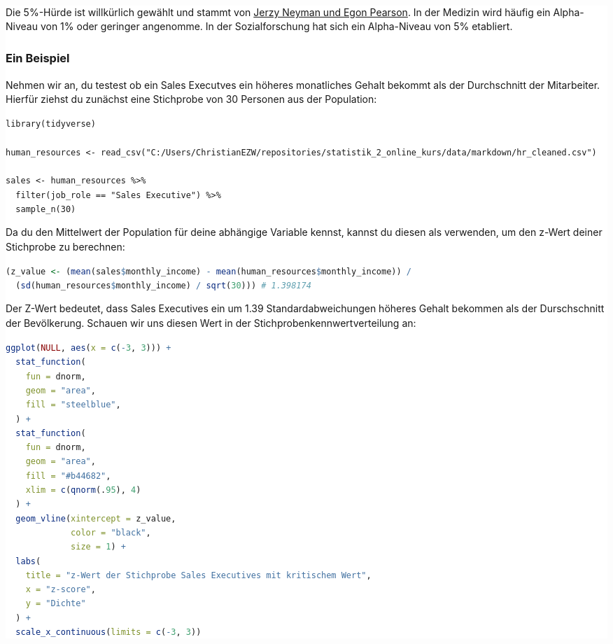 Die 5%-Hürde ist willkürlich gewählt und stammt von [Jerzy Neyman und Egon Pearson](https://www.cambridge.org/core/journals/mathematical-proceedings-of-the-cambridge-philosophical-society/article/testing-of-statistical-hypotheses-in-relation-to-probabilities-a-priori/65C6E3D534996282114D4E16FCA3E73C). In der Medizin wird häufig ein Alpha-Niveau von 1% oder geringer angenomme. In der Sozialforschung hat sich ein Alpha-Niveau von 5% etabliert.


### Ein Beispiel

Nehmen wir an, du testest ob ein Sales Executves ein höheres monatliches Gehalt bekommt als der Durchschnitt der Mitarbeiter. Hierfür ziehst du zunächst eine Stichprobe von 30 Personen aus der Population:

```
library(tidyverse)

human_resources <- read_csv("C:/Users/ChristianEZW/repositories/statistik_2_online_kurs/data/markdown/hr_cleaned.csv")

sales <- human_resources %>% 
  filter(job_role == "Sales Executive") %>% 
  sample_n(30)
```

Da du den Mittelwert der Population für deine abhängige Variable kennst, kannst du diesen als verwenden, um den z-Wert deiner Stichprobe zu berechnen:

```R
(z_value <- (mean(sales$monthly_income) - mean(human_resources$monthly_income)) / 
  (sd(human_resources$monthly_income) / sqrt(30))) # 1.398174
```

Der Z-Wert bedeutet, dass Sales Executives ein um 1.39 Standardabweichungen höheres Gehalt bekommen als der Durschschnitt der Bevölkerung. Schauen wir uns diesen Wert in der Stichprobenkennwertverteilung an:

```R
ggplot(NULL, aes(x = c(-3, 3))) +
  stat_function(
    fun = dnorm,
    geom = "area",
    fill = "steelblue",
  ) +
  stat_function(
    fun = dnorm,
    geom = "area",
    fill = "#b44682",
    xlim = c(qnorm(.95), 4)
  ) +
  geom_vline(xintercept = z_value,
             color = "black",
             size = 1) +
  labs(
    title = "z-Wert der Stichprobe Sales Executives mit kritischem Wert",
    x = "z-score",
    y = "Dichte"
  ) +
  scale_x_continuous(limits = c(-3, 3))
```
